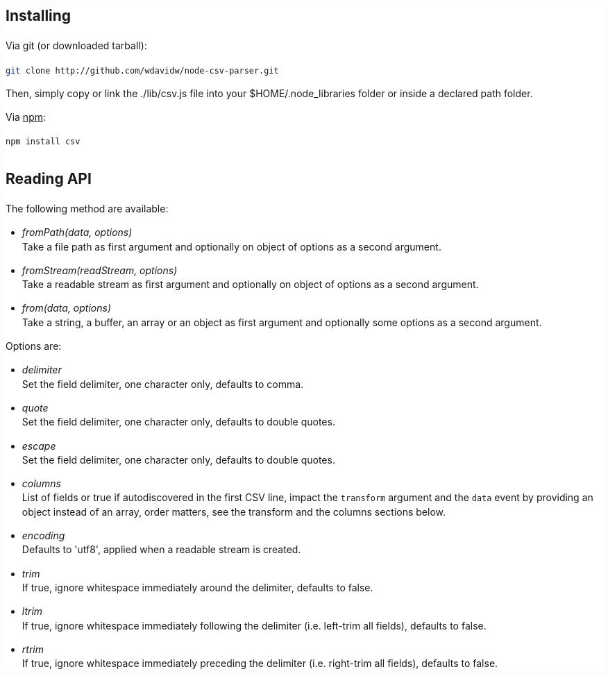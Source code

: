 Installing
----------

Via git (or downloaded tarball):

```bash
git clone http://github.com/wdavidw/node-csv-parser.git
```

Then, simply copy or link the ./lib/csv.js file into your $HOME/.node_libraries folder or inside a declared path folder.

Via [npm](http://github.com/isaacs/npm):

```bash
npm install csv
```

Reading API
-----------

The following method are available:

-   *fromPath(data, options)*    
    Take a file path as first argument and optionally on object of options as a second argument.
    
-   *fromStream(readStream, options)*    
    Take a readable stream as first argument and optionally on object of options as a second argument.
    
-   *from(data, options)*    
    Take a string, a buffer, an array or an object as first argument and optionally some options as a second argument.

Options are:

-   *delimiter*    
    Set the field delimiter, one character only, defaults to comma.
    
-   *quote*    
    Set the field delimiter, one character only, defaults to double quotes.
    
-   *escape*    
    Set the field delimiter, one character only, defaults to double quotes.
    
-   *columns*    
    List of fields or true if autodiscovered in the first CSV line, impact the `transform` argument and the `data` event by providing an object instead of an array, order matters, see the transform and the columns sections below.
	
-   *encoding*    
    Defaults to 'utf8', applied when a readable stream is created.
	
-   *trim*    
    If true, ignore whitespace immediately around the delimiter, defaults to false.
	
-   *ltrim*    
    If true, ignore whitespace immediately following the delimiter (i.e. left-trim all fields), defaults to false.
	
-   *rtrim*    
    If true, ignore whitespace immediately preceding the delimiter (i.e. right-trim all fields), defaults to false.
